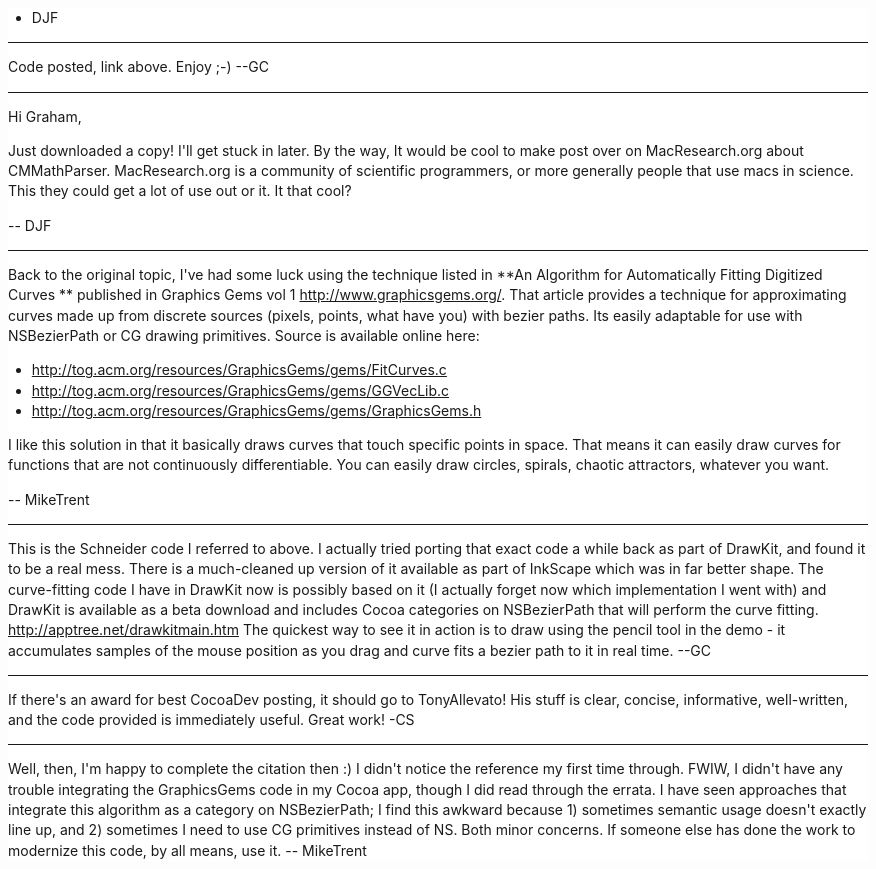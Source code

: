 - DJF

----

Code posted, link above. Enjoy ;-) --GC

----

Hi Graham,

Just downloaded a copy! I'll get stuck in later. By the way, It would be cool to make post over on MacResearch.org about CMMathParser. MacResearch.org is a community of scientific programmers, or more generally people that use macs in science. This they could get a lot of use out  or it. It that cool? 

-- DJF

----

Back to the original topic, I've had some luck using the technique listed in **An Algorithm for Automatically Fitting Digitized Curves ** published in Graphics Gems vol 1 http://www.graphicsgems.org/. That article provides a technique for approximating curves made up from discrete sources (pixels, points, what have you) with bezier paths. Its easily adaptable for use with NSBezierPath or CG drawing primitives. Source is available online here:

 * http://tog.acm.org/resources/GraphicsGems/gems/FitCurves.c
* http://tog.acm.org/resources/GraphicsGems/gems/GGVecLib.c
* http://tog.acm.org/resources/GraphicsGems/gems/GraphicsGems.h 

I like this solution in that it basically draws curves that touch specific points in space. That means it can easily draw curves for functions that are not continuously differentiable. You can easily draw circles, spirals, chaotic attractors, whatever you want. 

-- MikeTrent

----

This is the Schneider code I referred to above. I actually tried porting that exact code a while back as part of DrawKit, and found it to be a real mess. There is a much-cleaned up version of it available as part of InkScape which was in far better shape. The curve-fitting code I have in DrawKit now is possibly based on it (I actually forget now which implementation I went with) and DrawKit is available as a beta download and includes Cocoa categories on NSBezierPath that will perform the curve fitting. http://apptree.net/drawkitmain.htm   The quickest way to see it in action is to draw using the pencil tool in the demo - it accumulates samples of the mouse position as you drag and curve fits a bezier path to it in real time. --GC

----
If there's an award for best CocoaDev posting, it should go to TonyAllevato! His stuff is clear, concise, informative, well-written, and the code provided is immediately useful. Great work! -CS

----

Well, then, I'm happy to complete the citation then :) I didn't notice the reference my first time through. FWIW, I didn't have any trouble integrating the GraphicsGems code in my Cocoa app, though I did read through the errata. I have seen approaches that integrate this algorithm as a category on NSBezierPath; I find this awkward because 1) sometimes semantic usage doesn't exactly line up, and 2) sometimes I need to use CG primitives instead of NS. Both minor concerns. If someone else has done the work to modernize this code, by all means, use it. -- MikeTrent
